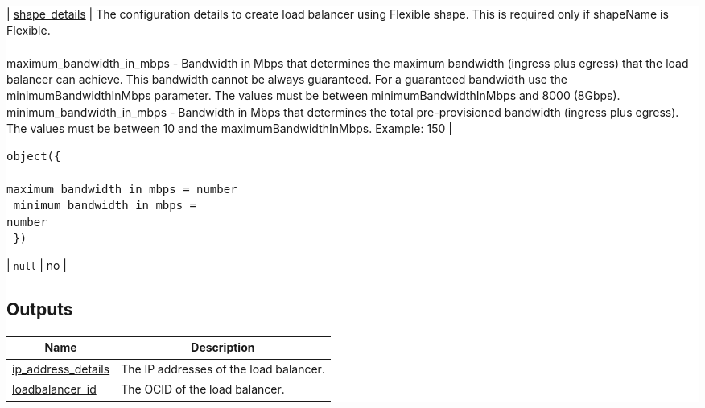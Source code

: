 | <a name="input_shape_details"></a> [shape\_details](#input\_shape\_details) | The configuration details to create load balancer using Flexible shape. This is required only if shapeName is Flexible.<br><br>maximum\_bandwidth\_in\_mbps - Bandwidth in Mbps that determines the maximum bandwidth (ingress plus egress) that the load balancer can achieve. This bandwidth cannot be always guaranteed. For a guaranteed bandwidth use the minimumBandwidthInMbps parameter. The values must be between minimumBandwidthInMbps and 8000 (8Gbps).<br>minimum\_bandwidth\_in\_mbps - Bandwidth in Mbps that determines the total pre-provisioned bandwidth (ingress plus egress). The values must be between 10 and the maximumBandwidthInMbps. Example: 150 | <pre>object({<br>    maximum_bandwidth_in_mbps = number<br>    minimum_bandwidth_in_mbps = number<br>  })</pre> | `null` | no |

## Outputs

| Name | Description |
|------|-------------|
| <a name="output_ip_address_details"></a> [ip\_address\_details](#output\_ip\_address\_details) | The IP addresses of the load balancer. |
| <a name="output_loadbalancer_id"></a> [loadbalancer\_id](#output\_loadbalancer\_id) | The OCID of the load balancer. |

